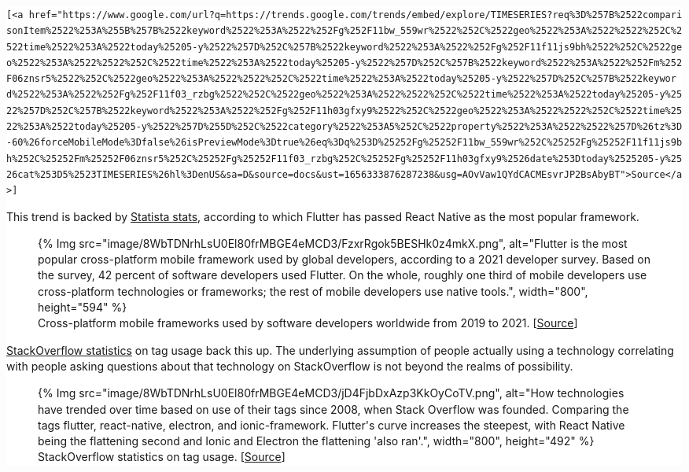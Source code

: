     [<a href="https://www.google.com/url?q=https://trends.google.com/trends/embed/explore/TIMESERIES?req%3D%257B%2522comparisonItem%2522%253A%255B%257B%2522keyword%2522%253A%2522%252Fg%252F11bw_559wr%2522%252C%2522geo%2522%253A%2522%2522%252C%2522time%2522%253A%2522today%25205-y%2522%257D%252C%257B%2522keyword%2522%253A%2522%252Fg%252F11f11js9bh%2522%252C%2522geo%2522%253A%2522%2522%252C%2522time%2522%253A%2522today%25205-y%2522%257D%252C%257B%2522keyword%2522%253A%2522%252Fm%252F06znsr5%2522%252C%2522geo%2522%253A%2522%2522%252C%2522time%2522%253A%2522today%25205-y%2522%257D%252C%257B%2522keyword%2522%253A%2522%252Fg%252F11f03_rzbg%2522%252C%2522geo%2522%253A%2522%2522%252C%2522time%2522%253A%2522today%25205-y%2522%257D%252C%257B%2522keyword%2522%253A%2522%252Fg%252F11h03gfxy9%2522%252C%2522geo%2522%253A%2522%2522%252C%2522time%2522%253A%2522today%25205-y%2522%257D%255D%252C%2522category%2522%253A5%252C%2522property%2522%253A%2522%2522%257D%26tz%3D-60%26forceMobileMode%3Dfalse%26isPreviewMode%3Dtrue%26eq%3Dq%253D%25252Fg%25252F11bw_559wr%252C%25252Fg%25252F11f11js9bh%252C%25252Fm%25252F06znsr5%252C%25252Fg%25252F11f03_rzbg%252C%25252Fg%25252F11h03gfxy9%2526date%253Dtoday%2525205-y%2526cat%253D5%2523TIMESERIES%26hl%3DenUS&sa=D&source=docs&ust=1656333876287238&usg=AOvVaw1QYdCACMEsvrJP2BsAbyBT">Source</a>]
  </figcaption>
</figure>

This trend is backed by
[Statista stats](https://www.statista.com/statistics/869224/worldwide-software-developer-working-hours/),
according to which Flutter has passed React Native as the most popular framework.

<figure>
  {% Img src="image/8WbTDNrhLsU0El80frMBGE4eMCD3/FzxrRgok5BESHk0z4mkX.png", alt="Flutter is the most popular cross-platform mobile framework used by global developers, according to a 2021 developer survey. Based on the survey, 42 percent of software developers used Flutter. On the whole, roughly one third of mobile developers use cross-platform technologies or frameworks; the rest of mobile developers use native tools.", width="800", height="594" %}
  <figcaption>
    Cross-platform mobile frameworks used by software developers worldwide from 2019 to 2021.
    [<a href="https://www.statista.com/statistics/869224/worldwide-software-developer-working-hours/">Source</a>]
  </figcaption>
</figure>

[StackOverflow statistics](https://insights.stackoverflow.com/trends?tags=flutter%2Creact-native%2Celectron%2Cionic-framework)
on tag usage back this up. The underlying assumption of people actually using a technology
correlating with people asking questions about that technology on StackOverflow is not beyond the
realms of possibility.

<figure>
  {% Img src="image/8WbTDNrhLsU0El80frMBGE4eMCD3/jD4FjbDxAzp3KkOyCoTV.png", alt="How technologies have trended over time based on use of their tags since 2008, when Stack Overflow was founded. Comparing the tags flutter, react-native, electron, and ionic-framework. Flutter's curve increases the steepest, with React Native being the flattening second and Ionic and Electron the flattening 'also ran'.", width="800", height="492" %}
  <figcaption>
    StackOverflow statistics on tag usage.
    [<a href="https://insights.stackoverflow.com/trends?tags=flutter%2Creact-native%2Celectron%2Cionic-framework">Source<a>]
  </figcaption>
</figure>
